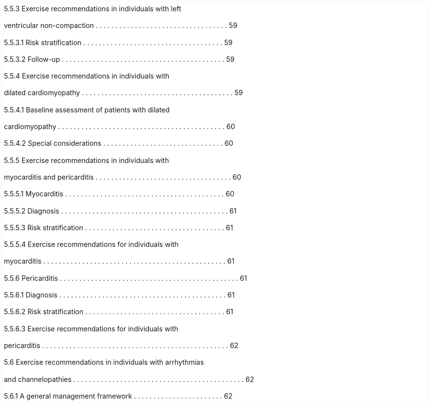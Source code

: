 5.5.3 Exercise recommendations in individuals with left

ventricular non-compaction . . . . . . . . . . . . . . . . . . . . . . . . . . . . . . . . . . 59

5.5.3.1 Risk stratification . . . . . . . . . . . . . . . . . . . . . . . . . . . . . . . . . . . . 59

5.5.3.2 Follow-up . . . . . . . . . . . . . . . . . . . . . . . . . . . . . . . . . . . . . . . . . . 59

5.5.4 Exercise recommendations in individuals with

dilated cardiomyopathy . . . . . . . . . . . . . . . . . . . . . . . . . . . . . . . . . . . . . . . 59

5.5.4.1 Baseline assessment of patients with dilated

cardiomyopathy . . . . . . . . . . . . . . . . . . . . . . . . . . . . . . . . . . . . . . . . . . . 60

5.5.4.2 Special considerations . . . . . . . . . . . . . . . . . . . . . . . . . . . . . . . 60

5.5.5 Exercise recommendations in individuals with

myocarditis and pericarditis . . . . . . . . . . . . . . . . . . . . . . . . . . . . . . . . . . . 60

5.5.5.1 Myocarditis . . . . . . . . . . . . . . . . . . . . . . . . . . . . . . . . . . . . . . . . . 60

5.5.5.2 Diagnosis . . . . . . . . . . . . . . . . . . . . . . . . . . . . . . . . . . . . . . . . . . . 61

5.5.5.3 Risk stratification . . . . . . . . . . . . . . . . . . . . . . . . . . . . . . . . . . . . 61

5.5.5.4 Exercise recommendations for individuals with

myocarditis . . . . . . . . . . . . . . . . . . . . . . . . . . . . . . . . . . . . . . . . . . . . . . . 61

5.5.6 Pericarditis . . . . . . . . . . . . . . . . . . . . . . . . . . . . . . . . . . . . . . . . . . . . . . 61

5.5.6.1 Diagnosis . . . . . . . . . . . . . . . . . . . . . . . . . . . . . . . . . . . . . . . . . . . 61

5.5.6.2 Risk stratification . . . . . . . . . . . . . . . . . . . . . . . . . . . . . . . . . . . . 61

5.5.6.3 Exercise recommendations for individuals with

pericarditis . . . . . . . . . . . . . . . . . . . . . . . . . . . . . . . . . . . . . . . . . . . . . . . . 62

5.6 Exercise recommendations in individuals with arrhythmias

and channelopathies . . . . . . . . . . . . . . . . . . . . . . . . . . . . . . . . . . . . . . . . . . . . 62

5.6.1 A general management framework . . . . . . . . . . . . . . . . . . . . . . . 62
